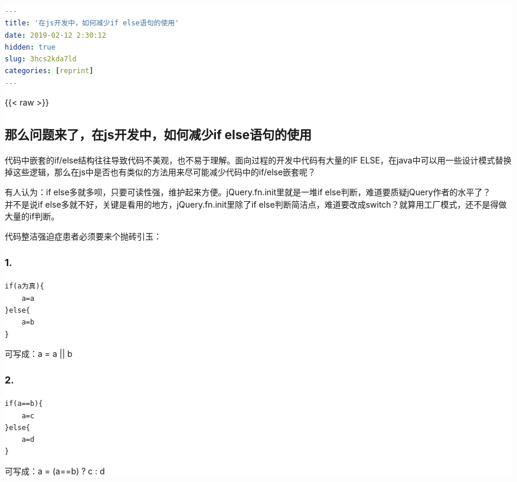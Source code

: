 ```yaml
---
title: '在js开发中，如何减少if else语句的使用' 
date: 2019-02-12 2:30:12
hidden: true
slug: 3hcs2kda7ld
categories: [reprint]
---
```


{{< raw >}}

                    
<h2 id="articleHeader0">那么问题来了，在js开发中，如何减少if else语句的使用</h2>
<p>代码中嵌套的if/else结构往往导致代码不美观，也不易于理解。面向过程的开发中代码有大量的IF ELSE，在java中可以用一些设计模式替换掉这些逻辑，那么在js中是否也有类似的方法用来尽可能减少代码中的if/else嵌套呢？</p>
<p>有人认为：if else多就多呗，只要可读性强，维护起来方便。jQuery.fn.init里就是一堆if else判断，难道要质疑jQuery作者的水平了？<br>并不是说if else多就不好，关键是看用的地方，jQuery.fn.init里除了if else判断简洁点，难道要改成switch？就算用工厂模式，还不是得做大量的if判断。</p>
<p>代码整洁强迫症患者必须要来个抛砖引玉：</p>
<h3 id="articleHeader1">1.</h3>
<div class="widget-codetool" style="display:none;">
      <div class="widget-codetool--inner">
      <span class="selectCode code-tool" data-toggle="tooltip" data-placement="top" title="" data-original-title="全选"></span>
      <span type="button" class="copyCode code-tool" data-toggle="tooltip" data-placement="top" data-clipboard-text="if(a为真){
    a=a
}else{
    a=b
}
" title="" data-original-title="复制"></span>
      <span type="button" class="saveToNote code-tool" data-toggle="tooltip" data-placement="top" title="" data-original-title="放进笔记"></span>
      </div>
      </div><pre class="hljs stylus"><code><span class="hljs-function"><span class="hljs-title">if</span><span class="hljs-params">(a为真)</span></span>{
    a=<span class="hljs-selector-tag">a</span>
}<span class="hljs-keyword">else</span>{
    a=<span class="hljs-selector-tag">b</span>
}
</code></pre>
<p>可写成：a = a || b</p>
<h3 id="articleHeader2">2.</h3>
<div class="widget-codetool" style="display:none;">
      <div class="widget-codetool--inner">
      <span class="selectCode code-tool" data-toggle="tooltip" data-placement="top" title="" data-original-title="全选"></span>
      <span type="button" class="copyCode code-tool" data-toggle="tooltip" data-placement="top" data-clipboard-text="if(a==b){
    a=c
}else{
    a=d
}
" title="" data-original-title="复制"></span>
      <span type="button" class="saveToNote code-tool" data-toggle="tooltip" data-placement="top" title="" data-original-title="放进笔记"></span>
      </div>
      </div><pre class="hljs nix"><code><span class="hljs-keyword">if</span>(<span class="hljs-attr">a==b){</span>
    <span class="hljs-attr">a=c</span>
}<span class="hljs-keyword">else</span>{
    <span class="hljs-attr">a=d</span>
}
</code></pre>
<p>可写成：a = (a==b) ? c : d</p>